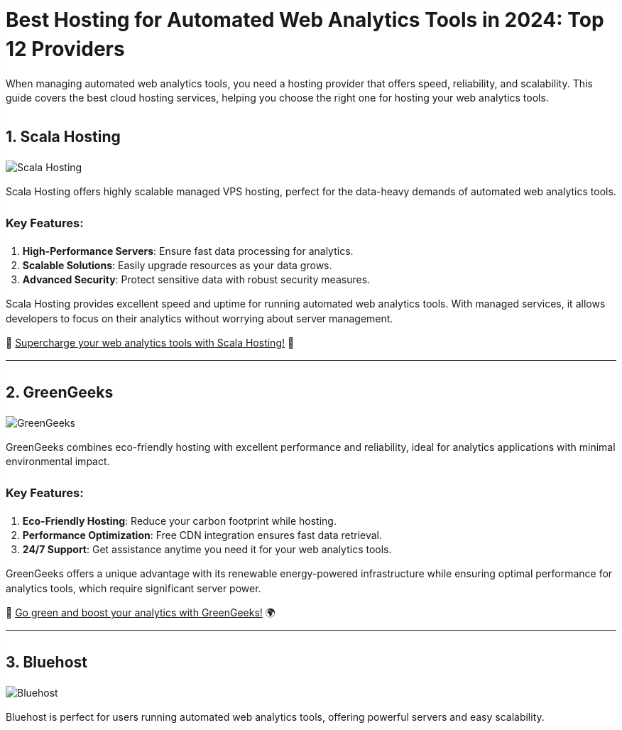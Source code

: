 # Best Hosting for Automated Web Analytics Tools in 2024: Top 12 Providers

When managing automated web analytics tools, you need a hosting provider that offers speed, reliability, and scalability. This guide covers the best cloud hosting services, helping you choose the right one for hosting your web analytics tools.

## 1. Scala Hosting

![Scala Hosting](https://i.imgur.com/uJ5JIK3.png "Scala Web Hosting")

Scala Hosting offers highly scalable managed VPS hosting, perfect for the data-heavy demands of automated web analytics tools.

### Key Features:
1. **High-Performance Servers**: Ensure fast data processing for analytics.
2. **Scalable Solutions**: Easily upgrade resources as your data grows.
3. **Advanced Security**: Protect sensitive data with robust security measures.

Scala Hosting provides excellent speed and uptime for running automated web analytics tools. With managed services, it allows developers to focus on their analytics without worrying about server management.

🚀 [Supercharge your web analytics tools with Scala Hosting!](https://snipitx.com/scala-jy) 🌟

---

## 2. GreenGeeks

![GreenGeeks](https://i.imgur.com/eEwuntu.jpg "GreenGeeks Hosting")

GreenGeeks combines eco-friendly hosting with excellent performance and reliability, ideal for analytics applications with minimal environmental impact.

### Key Features:
1. **Eco-Friendly Hosting**: Reduce your carbon footprint while hosting.
2. **Performance Optimization**: Free CDN integration ensures fast data retrieval.
3. **24/7 Support**: Get assistance anytime you need it for your web analytics tools.

GreenGeeks offers a unique advantage with its renewable energy-powered infrastructure while ensuring optimal performance for analytics tools, which require significant server power.

🌿 [Go green and boost your analytics with GreenGeeks!](https://snipitx.com/greengeeks-jy) 🌍

---

## 3. Bluehost

![Bluehost](https://i.imgur.com/PasFF9E.jpeg "Bluehost Hosting")

Bluehost is perfect for users running automated web analytics tools, offering powerful servers and easy scalability.

